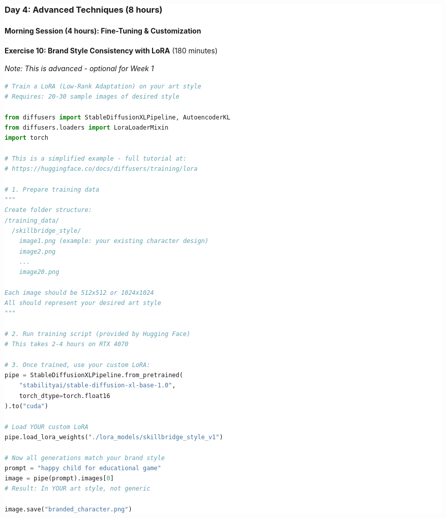 
### Day 4: Advanced Techniques (8 hours)

#### Morning Session (4 hours): Fine-Tuning & Customization

**Exercise 10: Brand Style Consistency with LoRA** (180 minutes)

*Note: This is advanced - optional for Week 1*

```python
# Train a LoRA (Low-Rank Adaptation) on your art style
# Requires: 20-30 sample images of desired style

from diffusers import StableDiffusionXLPipeline, AutoencoderKL
from diffusers.loaders import LoraLoaderMixin
import torch

# This is a simplified example - full tutorial at:
# https://huggingface.co/docs/diffusers/training/lora

# 1. Prepare training data
"""
Create folder structure:
/training_data/
  /skillbridge_style/
    image1.png (example: your existing character design)
    image2.png
    ...
    image20.png

Each image should be 512x512 or 1024x1024
All should represent your desired art style
"""

# 2. Run training script (provided by Hugging Face)
# This takes 2-4 hours on RTX 4070

# 3. Once trained, use your custom LoRA:
pipe = StableDiffusionXLPipeline.from_pretrained(
    "stabilityai/stable-diffusion-xl-base-1.0",
    torch_dtype=torch.float16
).to("cuda")

# Load YOUR custom LoRA
pipe.load_lora_weights("./lora_models/skillbridge_style_v1")

# Now all generations match your brand style
prompt = "happy child for educational game"
image = pipe(prompt).images[0]
# Result: In YOUR art style, not generic

image.save("branded_character.png")
```
